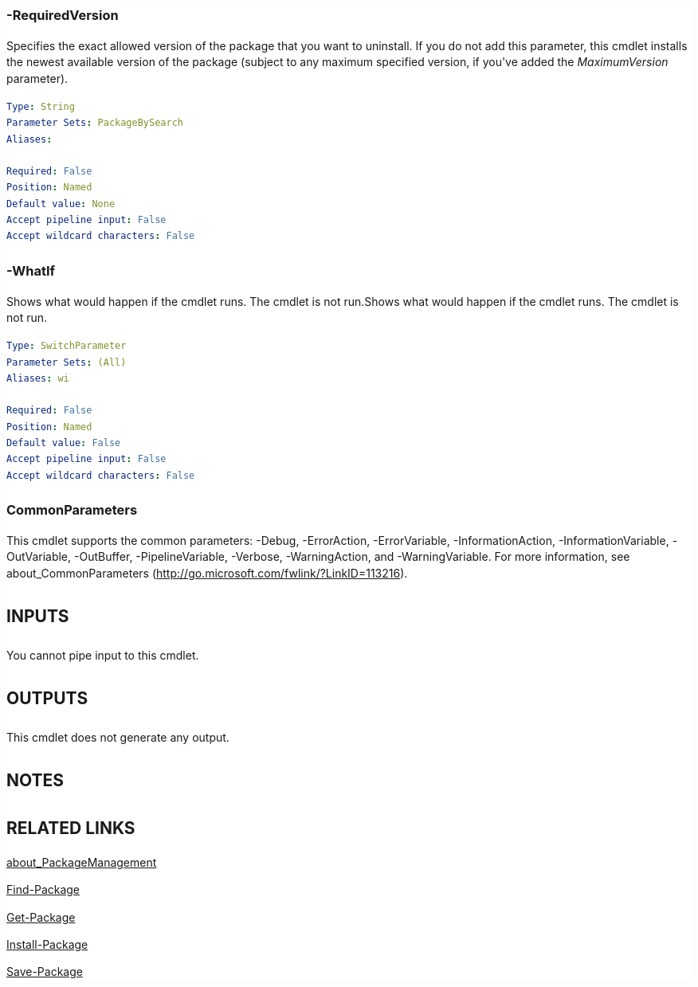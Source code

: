 ### -RequiredVersion
Specifies the exact allowed version of the package that you want to uninstall.
If you do not add this parameter, this cmdlet installs the newest available version of the package (subject to any maximum specified version, if you've added the *MaximumVersion* parameter).

```yaml
Type: String
Parameter Sets: PackageBySearch
Aliases: 

Required: False
Position: Named
Default value: None
Accept pipeline input: False
Accept wildcard characters: False
```

### -WhatIf
Shows what would happen if the cmdlet runs.
The cmdlet is not run.Shows what would happen if the cmdlet runs.
The cmdlet is not run.

```yaml
Type: SwitchParameter
Parameter Sets: (All)
Aliases: wi

Required: False
Position: Named
Default value: False
Accept pipeline input: False
Accept wildcard characters: False
```

### CommonParameters
This cmdlet supports the common parameters: -Debug, -ErrorAction, -ErrorVariable, -InformationAction, -InformationVariable, -OutVariable, -OutBuffer, -PipelineVariable, -Verbose, -WarningAction, and -WarningVariable. For more information, see about_CommonParameters (http://go.microsoft.com/fwlink/?LinkID=113216).

## INPUTS

###  
You cannot pipe input to this cmdlet.

## OUTPUTS

###  
This cmdlet does not generate any output.

## NOTES

## RELATED LINKS

[about_PackageManagement](../Microsoft.PowerShell.Core/About/about_PackageManagement.md)

[Find-Package](Find-Package.md)

[Get-Package](Get-Package.md)

[Install-Package](Install-Package.md)

[Save-Package](Save-Package.md)

